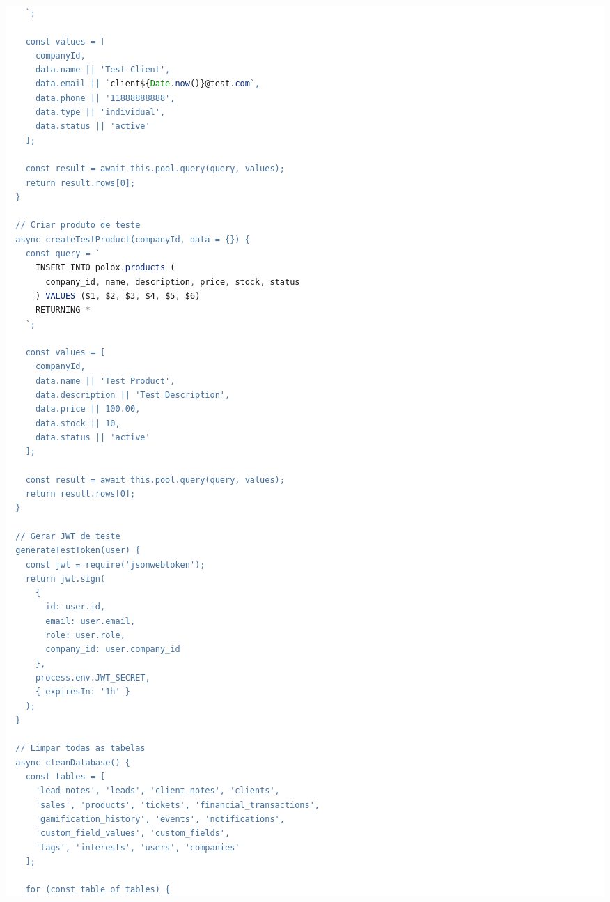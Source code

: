 ```javascript
    `;
    
    const values = [
      companyId,
      data.name || 'Test Client',
      data.email || `client${Date.now()}@test.com`,
      data.phone || '11888888888',
      data.type || 'individual',
      data.status || 'active'
    ];
    
    const result = await this.pool.query(query, values);
    return result.rows[0];
  }
  
  // Criar produto de teste
  async createTestProduct(companyId, data = {}) {
    const query = `
      INSERT INTO polox.products (
        company_id, name, description, price, stock, status
      ) VALUES ($1, $2, $3, $4, $5, $6)
      RETURNING *
    `;
    
    const values = [
      companyId,
      data.name || 'Test Product',
      data.description || 'Test Description',
      data.price || 100.00,
      data.stock || 10,
      data.status || 'active'
    ];
    
    const result = await this.pool.query(query, values);
    return result.rows[0];
  }
  
  // Gerar JWT de teste
  generateTestToken(user) {
    const jwt = require('jsonwebtoken');
    return jwt.sign(
      {
        id: user.id,
        email: user.email,
        role: user.role,
        company_id: user.company_id
      },
      process.env.JWT_SECRET,
      { expiresIn: '1h' }
    );
  }
  
  // Limpar todas as tabelas
  async cleanDatabase() {
    const tables = [
      'lead_notes', 'leads', 'client_notes', 'clients',
      'sales', 'products', 'tickets', 'financial_transactions',
      'gamification_history', 'events', 'notifications',
      'custom_field_values', 'custom_fields',
      'tags', 'interests', 'users', 'companies'
    ];
    
    for (const table of tables) {
```